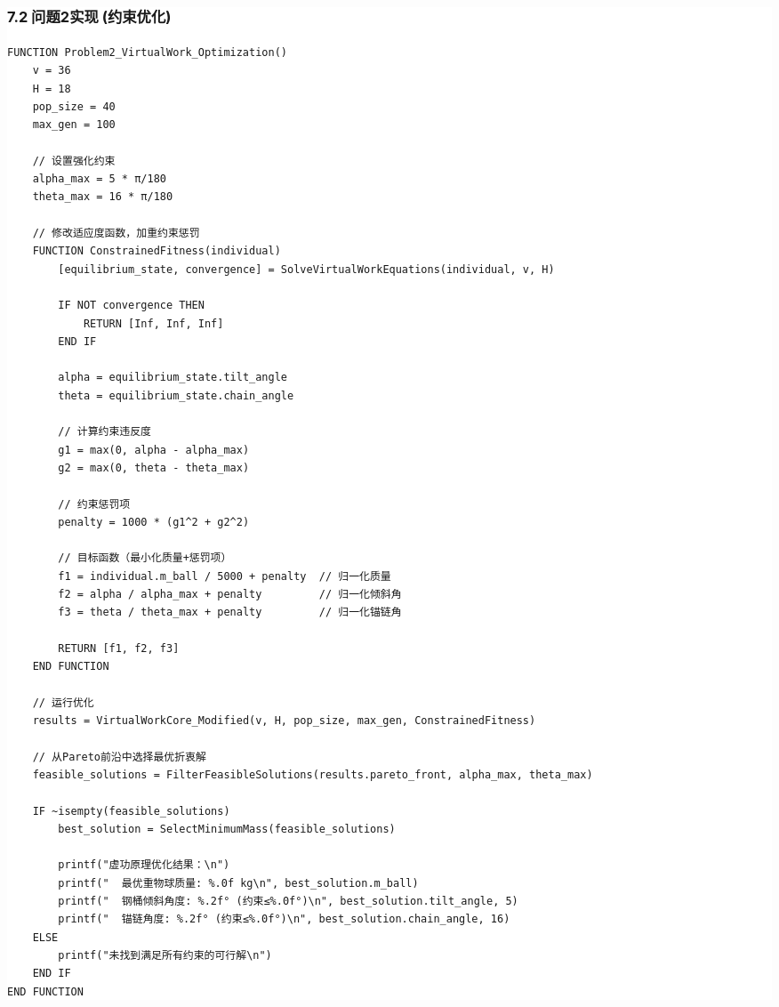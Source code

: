
### 7.2 问题2实现 (约束优化)

```
FUNCTION Problem2_VirtualWork_Optimization()
    v = 36
    H = 18  
    pop_size = 40
    max_gen = 100
    
    // 设置强化约束
    alpha_max = 5 * π/180
    theta_max = 16 * π/180
    
    // 修改适应度函数，加重约束惩罚
    FUNCTION ConstrainedFitness(individual)
        [equilibrium_state, convergence] = SolveVirtualWorkEquations(individual, v, H)
        
        IF NOT convergence THEN
            RETURN [Inf, Inf, Inf]
        END IF
        
        alpha = equilibrium_state.tilt_angle
        theta = equilibrium_state.chain_angle
        
        // 计算约束违反度
        g1 = max(0, alpha - alpha_max)  
        g2 = max(0, theta - theta_max)
        
        // 约束惩罚项
        penalty = 1000 * (g1^2 + g2^2)
        
        // 目标函数（最小化质量+惩罚项）
        f1 = individual.m_ball / 5000 + penalty  // 归一化质量
        f2 = alpha / alpha_max + penalty         // 归一化倾斜角  
        f3 = theta / theta_max + penalty         // 归一化锚链角
        
        RETURN [f1, f2, f3]
    END FUNCTION
    
    // 运行优化
    results = VirtualWorkCore_Modified(v, H, pop_size, max_gen, ConstrainedFitness)
    
    // 从Pareto前沿中选择最优折衷解
    feasible_solutions = FilterFeasibleSolutions(results.pareto_front, alpha_max, theta_max)
    
    IF ~isempty(feasible_solutions)
        best_solution = SelectMinimumMass(feasible_solutions)
        
        printf("虚功原理优化结果：\n")
        printf("  最优重物球质量: %.0f kg\n", best_solution.m_ball)
        printf("  钢桶倾斜角度: %.2f° (约束≤%.0f°)\n", best_solution.tilt_angle, 5)
        printf("  锚链角度: %.2f° (约束≤%.0f°)\n", best_solution.chain_angle, 16)
    ELSE
        printf("未找到满足所有约束的可行解\n")
    END IF
END FUNCTION
```
